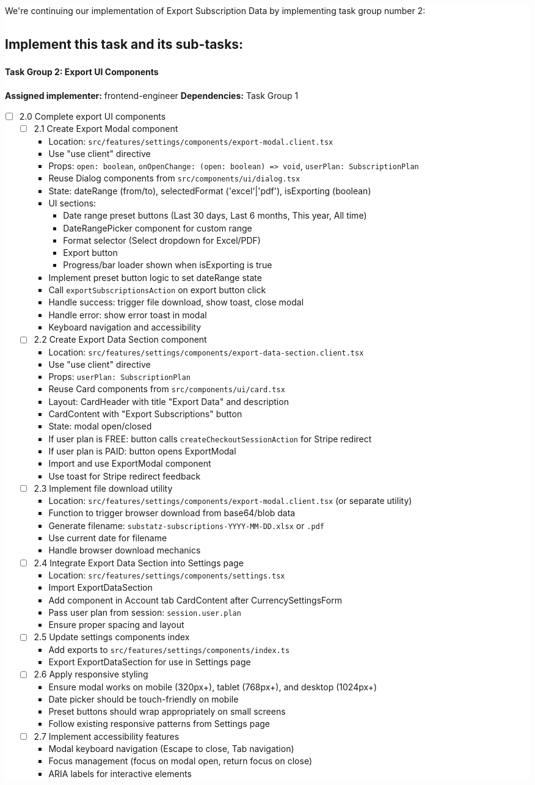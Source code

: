 We're continuing our implementation of Export Subscription Data by implementing task group number 2:

## Implement this task and its sub-tasks:

#### Task Group 2: Export UI Components
**Assigned implementer:** frontend-engineer
**Dependencies:** Task Group 1

- [ ] 2.0 Complete export UI components
  - [ ] 2.1 Create Export Modal component
    - Location: `src/features/settings/components/export-modal.client.tsx`
    - Use "use client" directive
    - Props: `open: boolean`, `onOpenChange: (open: boolean) => void`, `userPlan: SubscriptionPlan`
    - Reuse Dialog components from `src/components/ui/dialog.tsx`
    - State: dateRange (from/to), selectedFormat ('excel'|'pdf'), isExporting (boolean)
    - UI sections:
      - Date range preset buttons (Last 30 days, Last 6 months, This year, All time)
      - DateRangePicker component for custom range
      - Format selector (Select dropdown for Excel/PDF)
      - Export button
      - Progress/bar loader shown when isExporting is true
    - Implement preset button logic to set dateRange state
    - Call `exportSubscriptionsAction` on export button click
    - Handle success: trigger file download, show toast, close modal
    - Handle error: show error toast in modal
    - Keyboard navigation and accessibility
  - [ ] 2.2 Create Export Data Section component
    - Location: `src/features/settings/components/export-data-section.client.tsx`
    - Use "use client" directive
    - Props: `userPlan: SubscriptionPlan`
    - Reuse Card components from `src/components/ui/card.tsx`
    - Layout: CardHeader with title "Export Data" and description
    - CardContent with "Export Subscriptions" button
    - State: modal open/closed
    - If user plan is FREE: button calls `createCheckoutSessionAction` for Stripe redirect
    - If user plan is PAID: button opens ExportModal
    - Import and use ExportModal component
    - Use toast for Stripe redirect feedback
  - [ ] 2.3 Implement file download utility
    - Location: `src/features/settings/components/export-modal.client.tsx` (or separate utility)
    - Function to trigger browser download from base64/blob data
    - Generate filename: `substatz-subscriptions-YYYY-MM-DD.xlsx` or `.pdf`
    - Use current date for filename
    - Handle browser download mechanics
  - [ ] 2.4 Integrate Export Data Section into Settings page
    - Location: `src/features/settings/components/settings.tsx`
    - Import ExportDataSection
    - Add component in Account tab CardContent after CurrencySettingsForm
    - Pass user plan from session: `session.user.plan`
    - Ensure proper spacing and layout
  - [ ] 2.5 Update settings components index
    - Add exports to `src/features/settings/components/index.ts`
    - Export ExportDataSection for use in Settings page
  - [ ] 2.6 Apply responsive styling
    - Ensure modal works on mobile (320px+), tablet (768px+), and desktop (1024px+)
    - Date picker should be touch-friendly on mobile
    - Preset buttons should wrap appropriately on small screens
    - Follow existing responsive patterns from Settings page
  - [ ] 2.7 Implement accessibility features
    - Modal keyboard navigation (Escape to close, Tab navigation)
    - Focus management (focus on modal open, return focus on close)
    - ARIA labels for interactive elements